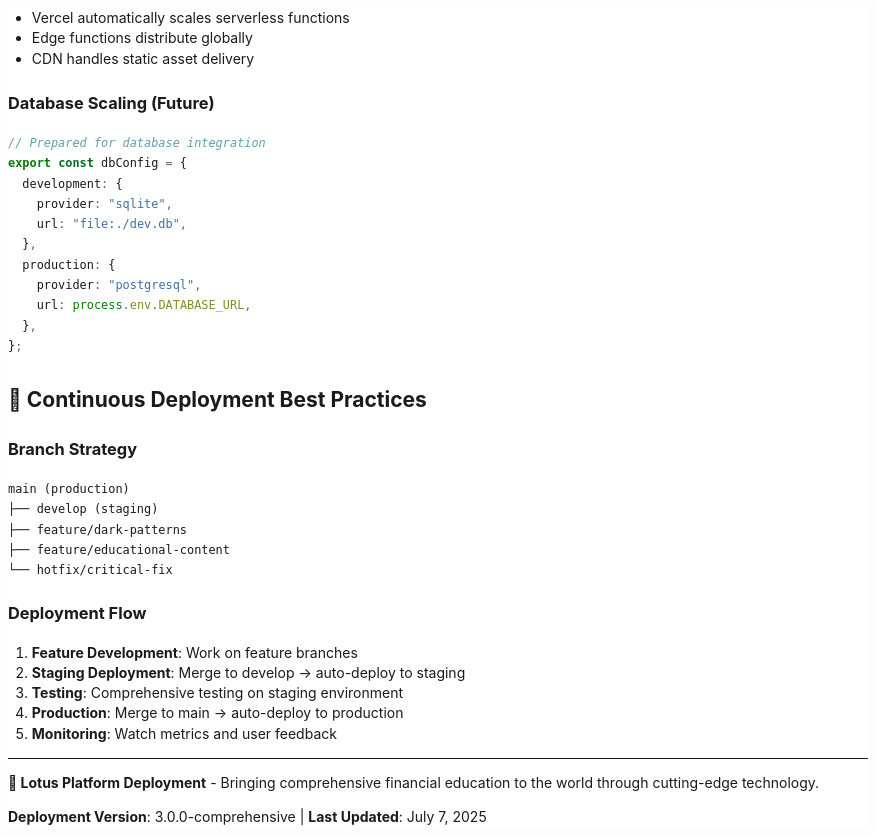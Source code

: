 - Vercel automatically scales serverless functions
- Edge functions distribute globally
- CDN handles static asset delivery

### **Database Scaling** (Future)

```typescript
// Prepared for database integration
export const dbConfig = {
  development: {
    provider: "sqlite",
    url: "file:./dev.db",
  },
  production: {
    provider: "postgresql",
    url: process.env.DATABASE_URL,
  },
};
```

## 🔄 Continuous Deployment Best Practices

### **Branch Strategy**

```
main (production)
├── develop (staging)
├── feature/dark-patterns
├── feature/educational-content
└── hotfix/critical-fix
```

### **Deployment Flow**

1. **Feature Development**: Work on feature branches
2. **Staging Deployment**: Merge to develop → auto-deploy to staging
3. **Testing**: Comprehensive testing on staging environment
4. **Production**: Merge to main → auto-deploy to production
5. **Monitoring**: Watch metrics and user feedback

---

**🌸 Lotus Platform Deployment** - Bringing comprehensive financial education to the world through cutting-edge technology.

**Deployment Version**: 3.0.0-comprehensive | **Last Updated**: July 7, 2025
